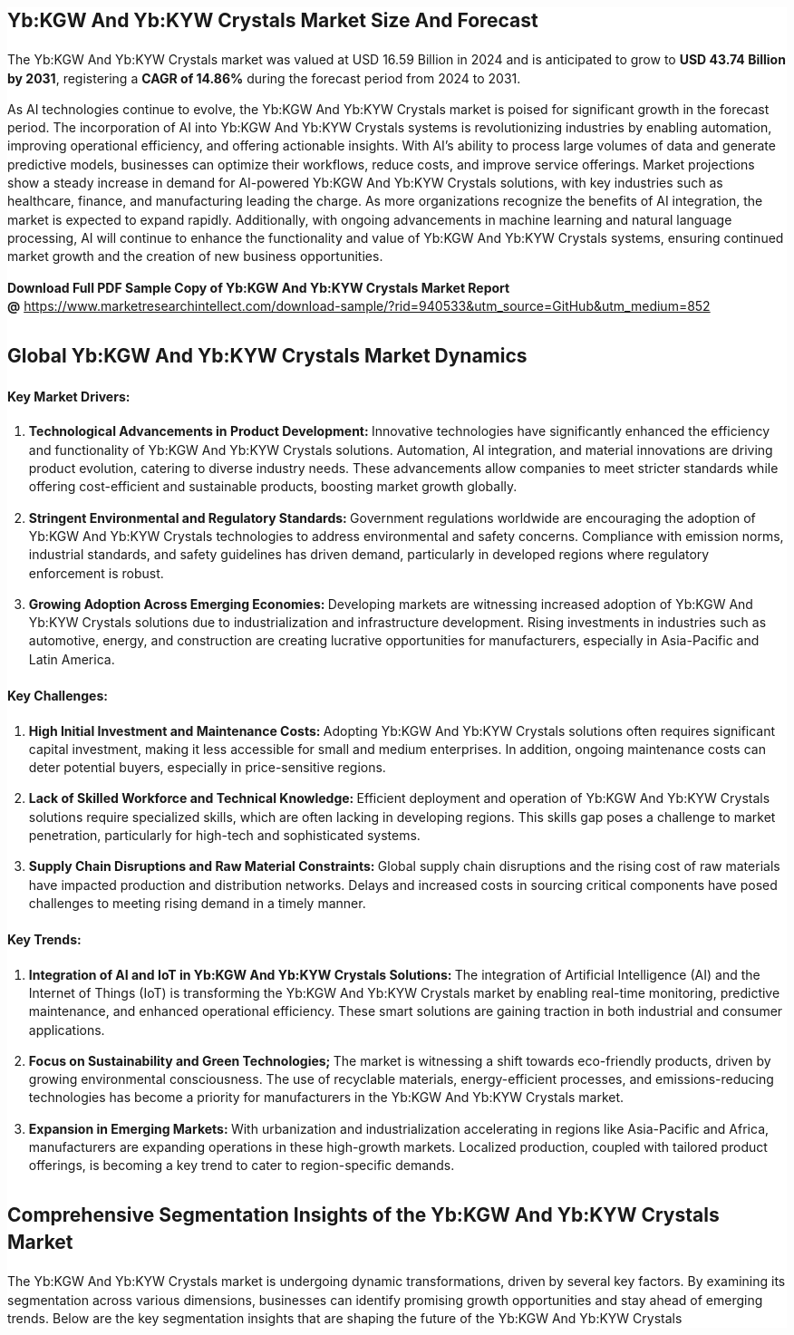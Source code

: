 <h2>Yb:KGW And Yb:KYW Crystals Market Size And Forecast</h2><p>The Yb:KGW And Yb:KYW Crystals market was valued at USD 16.59 Billion in 2024 and is anticipated to grow to <strong>USD 43.74 Billion by 2031</strong>, registering a <strong>CAGR of 14.86%</strong> during the forecast period from 2024 to 2031.</p><p>As AI technologies continue to evolve, the Yb:KGW And Yb:KYW Crystals market is poised for significant growth in the forecast period. The incorporation of AI into Yb:KGW And Yb:KYW Crystals systems is revolutionizing industries by enabling automation, improving operational efficiency, and offering actionable insights. With AI’s ability to process large volumes of data and generate predictive models, businesses can optimize their workflows, reduce costs, and improve service offerings. Market projections show a steady increase in demand for AI-powered Yb:KGW And Yb:KYW Crystals solutions, with key industries such as healthcare, finance, and manufacturing leading the charge. As more organizations recognize the benefits of AI integration, the market is expected to expand rapidly. Additionally, with ongoing advancements in machine learning and natural language processing, AI will continue to enhance the functionality and value of Yb:KGW And Yb:KYW Crystals systems, ensuring continued market growth and the creation of new business opportunities.</p><p><strong>Download Full PDF Sample Copy of Yb:KGW And Yb:KYW Crystals Market Report @</strong>&nbsp;<a href="https://www.marketresearchintellect.com/download-sample/?rid=940533&amp;utm_source=GitHub&amp;utm_medium=852">https://www.marketresearchintellect.com/download-sample/?rid=940533&amp;utm_source=GitHub&amp;utm_medium=852</a></p><h2>Global Yb:KGW And Yb:KYW Crystals Market Dynamics</h2><h4><strong>Key Market Drivers:</strong></h4><ol><li><p><strong>Technological Advancements in Product Development:&nbsp;</strong>Innovative technologies have significantly enhanced the efficiency and functionality of Yb:KGW And Yb:KYW Crystals solutions. Automation, AI integration, and material innovations are driving product evolution, catering to diverse industry needs. These advancements allow companies to meet stricter standards while offering cost-efficient and sustainable products, boosting market growth globally.</p></li><li><p><strong>Stringent Environmental and Regulatory Standards:&nbsp;</strong>Government regulations worldwide are encouraging the adoption of Yb:KGW And Yb:KYW Crystals technologies to address environmental and safety concerns. Compliance with emission norms, industrial standards, and safety guidelines has driven demand, particularly in developed regions where regulatory enforcement is robust.</p></li><li><p><strong>Growing Adoption Across Emerging Economies:&nbsp;</strong>Developing markets are witnessing increased adoption of Yb:KGW And Yb:KYW Crystals solutions due to industrialization and infrastructure development. Rising investments in industries such as automotive, energy, and construction are creating lucrative opportunities for manufacturers, especially in Asia-Pacific and Latin America.</p></li></ol><h4><strong>Key Challenges:</strong></h4><ol><li><p><strong>High Initial Investment and Maintenance Costs:&nbsp;</strong>Adopting Yb:KGW And Yb:KYW Crystals solutions often requires significant capital investment, making it less accessible for small and medium enterprises. In addition, ongoing maintenance costs can deter potential buyers, especially in price-sensitive regions.</p></li><li><p><strong>Lack of Skilled Workforce and Technical Knowledge:&nbsp;</strong>Efficient deployment and operation of Yb:KGW And Yb:KYW Crystals solutions require specialized skills, which are often lacking in developing regions. This skills gap poses a challenge to market penetration, particularly for high-tech and sophisticated systems.</p></li><li><p><strong>Supply Chain Disruptions and Raw Material Constraints:&nbsp;</strong>Global supply chain disruptions and the rising cost of raw materials have impacted production and distribution networks. Delays and increased costs in sourcing critical components have posed challenges to meeting rising demand in a timely manner.</p></li></ol><h4><strong>Key Trends:</strong></h4><ol><li><p><strong>Integration of AI and IoT in Yb:KGW And Yb:KYW Crystals Solutions:&nbsp;</strong>The integration of Artificial Intelligence (AI) and the Internet of Things (IoT) is transforming the Yb:KGW And Yb:KYW Crystals market by enabling real-time monitoring, predictive maintenance, and enhanced operational efficiency. These smart solutions are gaining traction in both industrial and consumer applications.</p></li><li><p><strong>Focus on Sustainability and Green Technologies;&nbsp;</strong>The market is witnessing a shift towards eco-friendly products, driven by growing environmental consciousness. The use of recyclable materials, energy-efficient processes, and emissions-reducing technologies has become a priority for manufacturers in the Yb:KGW And Yb:KYW Crystals market.</p></li><li><p><strong>Expansion in Emerging Markets:&nbsp;</strong>With urbanization and industrialization accelerating in regions like Asia-Pacific and Africa, manufacturers are expanding operations in these high-growth markets. Localized production, coupled with tailored product offerings, is becoming a key trend to cater to region-specific demands.</p></li></ol><div class="article-main__content" data-test-id="publishing-text-block"><h2>Comprehensive Segmentation Insights of the Yb:KGW And Yb:KYW Crystals Market</h2><p>The Yb:KGW And Yb:KYW Crystals market is undergoing dynamic transformations, driven by several key factors. By examining its segmentation across various dimensions, businesses can identify promising growth opportunities and stay ahead of emerging trends. Below are the key segmentation insights that are shaping the future of the Yb:KGW And Yb:KYW Crystals